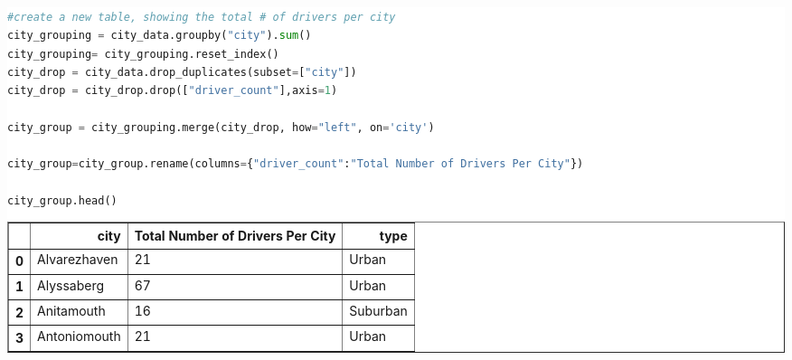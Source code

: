 


```python
#create a new table, showing the total # of drivers per city
city_grouping = city_data.groupby("city").sum()
city_grouping= city_grouping.reset_index()
city_drop = city_data.drop_duplicates(subset=["city"])
city_drop = city_drop.drop(["driver_count"],axis=1)

city_group = city_grouping.merge(city_drop, how="left", on='city')

city_group=city_group.rename(columns={"driver_count":"Total Number of Drivers Per City"})

city_group.head()

```




<div>
<style>
    .dataframe thead tr:only-child th {
        text-align: right;
    }

    .dataframe thead th {
        text-align: left;
    }

    .dataframe tbody tr th {
        vertical-align: top;
    }
</style>
<table border="1" class="dataframe">
  <thead>
    <tr style="text-align: right;">
      <th></th>
      <th>city</th>
      <th>Total Number of Drivers Per City</th>
      <th>type</th>
    </tr>
  </thead>
  <tbody>
    <tr>
      <th>0</th>
      <td>Alvarezhaven</td>
      <td>21</td>
      <td>Urban</td>
    </tr>
    <tr>
      <th>1</th>
      <td>Alyssaberg</td>
      <td>67</td>
      <td>Urban</td>
    </tr>
    <tr>
      <th>2</th>
      <td>Anitamouth</td>
      <td>16</td>
      <td>Suburban</td>
    </tr>
    <tr>
      <th>3</th>
      <td>Antoniomouth</td>
      <td>21</td>
      <td>Urban</td>
